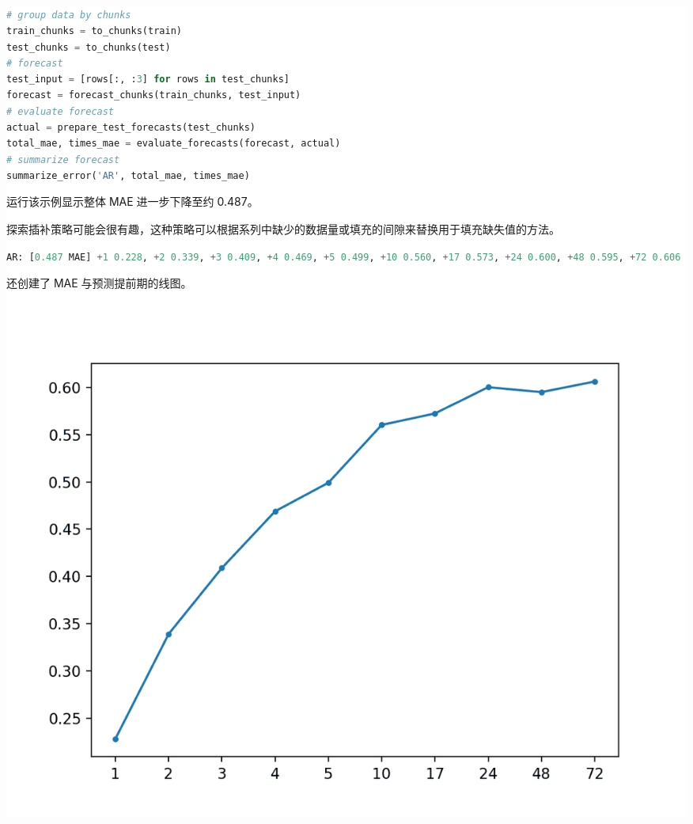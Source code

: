 ```py
# group data by chunks
train_chunks = to_chunks(train)
test_chunks = to_chunks(test)
# forecast
test_input = [rows[:, :3] for rows in test_chunks]
forecast = forecast_chunks(train_chunks, test_input)
# evaluate forecast
actual = prepare_test_forecasts(test_chunks)
total_mae, times_mae = evaluate_forecasts(forecast, actual)
# summarize forecast
summarize_error('AR', total_mae, times_mae)
```

运行该示例显示整体 MAE 进一步下降至约 0.487。

探索插补策略可能会很有趣，这种策略可以根据系列中缺少的数据量或填充的间隙来替换用于填充缺失值的方法。

```py
AR: [0.487 MAE] +1 0.228, +2 0.339, +3 0.409, +4 0.469, +5 0.499, +10 0.560, +17 0.573, +24 0.600, +48 0.595, +72 0.606
```

还创建了 MAE 与预测提前期的线图。

![MAE vs Forecast Lead Time for AR(2) Impute With Global Strategy](img/fda2e2721e4632569246b9c334a37604.jpg)
